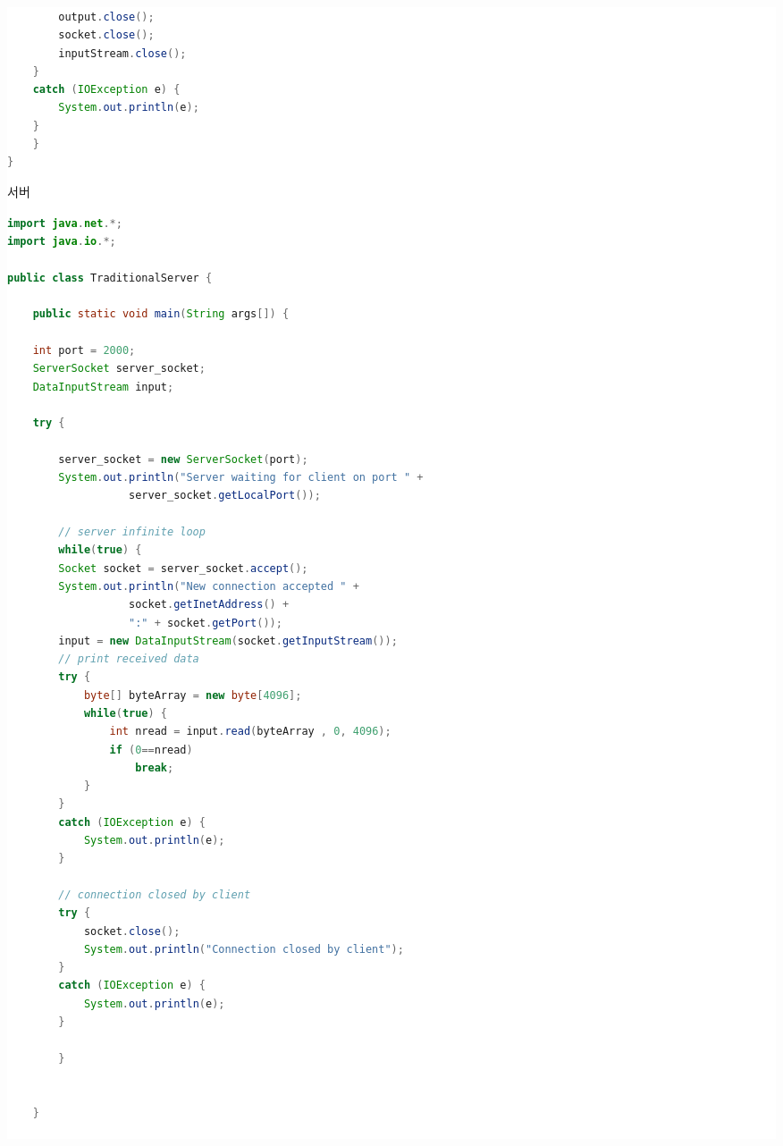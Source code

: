 ```java
		output.close();
	    socket.close();
	    inputStream.close();
	}
	catch (IOException e) {
	    System.out.println(e);
	}
    }    
}
```
서버
```java
import java.net.*;
import java.io.*;

public class TraditionalServer {
    
    public static void main(String args[]) {
	
	int port = 2000;
	ServerSocket server_socket;
	DataInputStream input;
	
	try {
	    
	    server_socket = new ServerSocket(port);
	    System.out.println("Server waiting for client on port " + 
			       server_socket.getLocalPort());
	    
	    // server infinite loop
	    while(true) {
		Socket socket = server_socket.accept();
		System.out.println("New connection accepted " +
				   socket.getInetAddress() +
				   ":" + socket.getPort());
		input = new DataInputStream(socket.getInputStream()); 
		// print received data 
		try {
			byte[] byteArray = new byte[4096];
		    while(true) {
		    	int nread = input.read(byteArray , 0, 4096);
		    	if (0==nread) 
		    		break;
		    }
		}
		catch (IOException e) {
		    System.out.println(e);
		}
		
		// connection closed by client
		try {
		    socket.close();
		    System.out.println("Connection closed by client");
		}
		catch (IOException e) {
		    System.out.println(e);
		}
		
	    }
	    
	    
	}
	
```